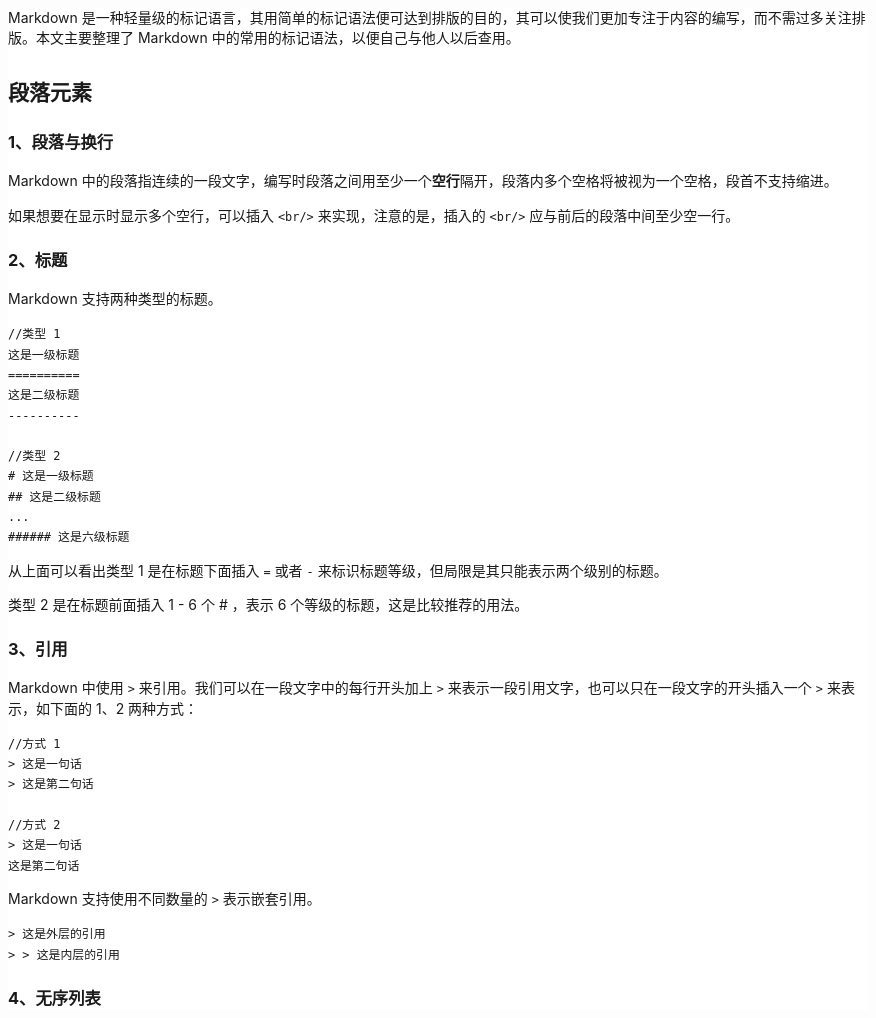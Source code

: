 Markdown 是一种轻量级的标记语言，其用简单的标记语法便可达到排版的目的，其可以使我们更加专注于内容的编写，而不需过多关注排版。本文主要整理了 Markdown 中的常用的标记语法，以便自己与他人以后查用。

## 段落元素

### 1、段落与换行

Markdown 中的段落指连续的一段文字，编写时段落之间用至少一个**空行**隔开，段落内多个空格将被视为一个空格，段首不支持缩进。

如果想要在显示时显示多个空行，可以插入 `<br/>` 来实现，注意的是，插入的 `<br/>` 应与前后的段落中间至少空一行。

### 2、标题

Markdown 支持两种类型的标题。

	//类型 1
	这是一级标题
	==========
	这是二级标题
	----------

	//类型 2
	# 这是一级标题
	## 这是二级标题
	...
	###### 这是六级标题

从上面可以看出类型 1 是在标题下面插入 `=` 或者 `-` 来标识标题等级，但局限是其只能表示两个级别的标题。

类型 2 是在标题前面插入 1 - 6 个 # ，表示 6 个等级的标题，这是比较推荐的用法。

### 3、引用

Markdown 中使用 `>` 来引用。我们可以在一段文字中的每行开头加上 `>` 来表示一段引用文字，也可以只在一段文字的开头插入一个 `>` 来表示，如下面的 1、2 两种方式：

```
//方式 1
> 这是一句话
> 这是第二句话

//方式 2
> 这是一句话
这是第二句话
```

Markdown 支持使用不同数量的 `>` 表示嵌套引用。

```
> 这是外层的引用
> > 这是内层的引用
```

### 4、无序列表
